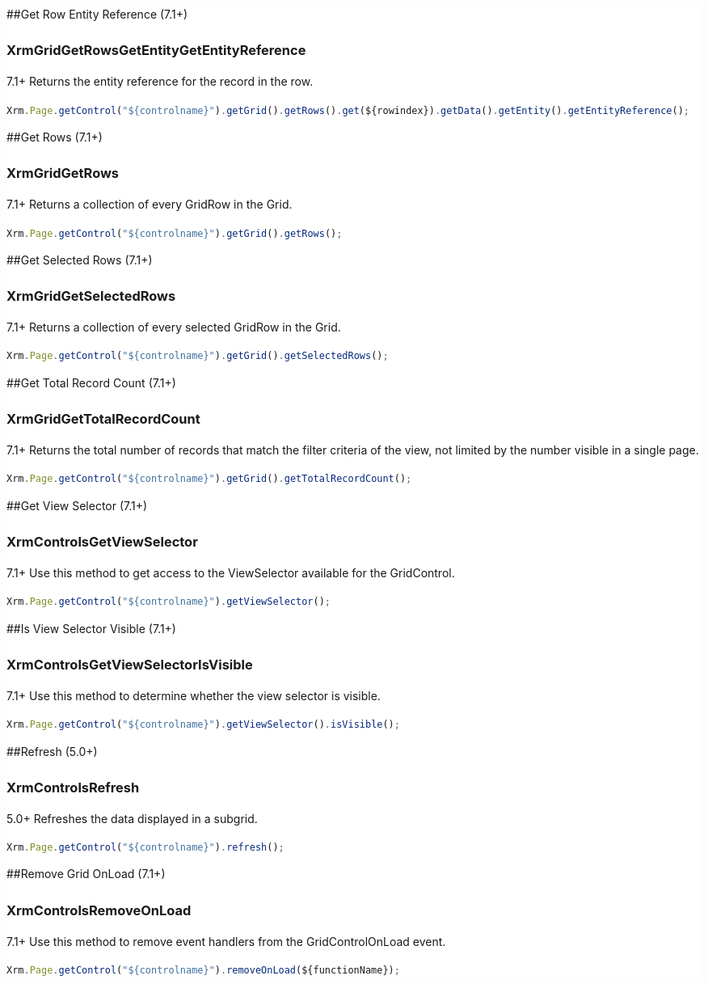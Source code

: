 ##Get Row Entity Reference (7.1+)
### XrmGridGetRowsGetEntityGetEntityReference
7.1+ Returns the entity reference for the record in the row.
```js
Xrm.Page.getControl("${controlname}").getGrid().getRows().get(${rowindex}).getData().getEntity().getEntityReference();
```
 
##Get Rows (7.1+)
### XrmGridGetRows
7.1+ Returns a collection of every GridRow in the Grid.
```js
Xrm.Page.getControl("${controlname}").getGrid().getRows();
```
 
##Get Selected Rows (7.1+)
### XrmGridGetSelectedRows
7.1+ Returns a collection of every selected GridRow in the Grid.
```js
Xrm.Page.getControl("${controlname}").getGrid().getSelectedRows();
```
 
##Get Total Record Count (7.1+)
### XrmGridGetTotalRecordCount
7.1+ Returns the total number of records that match the filter criteria of the view, not limited by the number visible in a single page.
```js
Xrm.Page.getControl("${controlname}").getGrid().getTotalRecordCount();
```
 
##Get View Selector (7.1+)
### XrmControlsGetViewSelector
7.1+ Use this method to get access to the ViewSelector available for the GridControl.
```js
Xrm.Page.getControl("${controlname}").getViewSelector();
```
 
##Is View Selector Visible (7.1+)
### XrmControlsGetViewSelectorIsVisible
7.1+ Use this method to determine whether the view selector is visible.
```js
Xrm.Page.getControl("${controlname}").getViewSelector().isVisible();
```
 
##Refresh (5.0+)
### XrmControlsRefresh
5.0+ Refreshes the data displayed in a subgrid.
```js
Xrm.Page.getControl("${controlname}").refresh();
```
 
##Remove Grid OnLoad (7.1+)
### XrmControlsRemoveOnLoad
7.1+ Use this method to remove event handlers from the GridControlOnLoad event.
```js
Xrm.Page.getControl("${controlname}").removeOnLoad(${functionName});
```
 